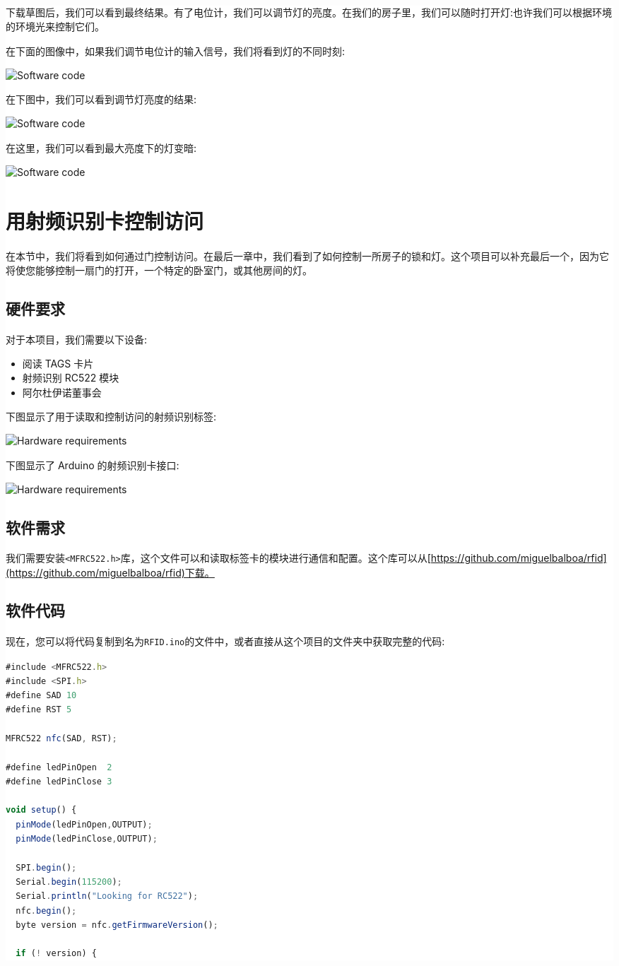 下载草图后，我们可以看到最终结果。有了电位计，我们可以调节灯的亮度。在我们的房子里，我们可以随时打开灯:也许我们可以根据环境的环境光来控制它们。

在下面的图像中，如果我们调节电位计的输入信号，我们将看到灯的不同时刻:

![Software code](graphics/B05170_07_05.jpg)

在下图中，我们可以看到调节灯亮度的结果:

![Software code](graphics/B05170_07_06.jpg)

在这里，我们可以看到最大亮度下的灯变暗:

![Software code](graphics/B05170_07_07.jpg)

# 用射频识别卡控制访问

在本节中，我们将看到如何通过门控制访问。在最后一章中，我们看到了如何控制一所房子的锁和灯。这个项目可以补充最后一个，因为它将使您能够控制一扇门的打开，一个特定的卧室门，或其他房间的灯。

## 硬件要求

对于本项目，我们需要以下设备:

*   阅读 TAGS 卡片
*   射频识别 RC522 模块
*   阿尔杜伊诺董事会

下图显示了用于读取和控制访问的射频识别标签:

![Hardware requirements](graphics/B05170_07_08.jpg)

下图显示了 Arduino 的射频识别卡接口:

![Hardware requirements](graphics/RFID-RC522-pinout.jpg)

## 软件需求

我们需要安装`<MFRC522.h>`库，这个文件可以和读取标签卡的模块进行通信和配置。这个库可以从[https://github.com/miguelbalboa/rfid](https://github.com/miguelbalboa/rfid)下载。

## 软件代码

现在，您可以将代码复制到名为`RFID.ino`的文件中，或者直接从这个项目的文件夹中获取完整的代码:

```js
#include <MFRC522.h> 
#include <SPI.h> 
#define SAD 10 
#define RST 5 

MFRC522 nfc(SAD, RST); 

#define ledPinOpen  2 
#define ledPinClose 3 

void setup() { 
  pinMode(ledPinOpen,OUTPUT);    
  pinMode(ledPinClose,OUTPUT); 

  SPI.begin(); 
  Serial.begin(115200); 
  Serial.println("Looking for RC522"); 
  nfc.begin(); 
  byte version = nfc.getFirmwareVersion(); 

  if (! version) { 
```
